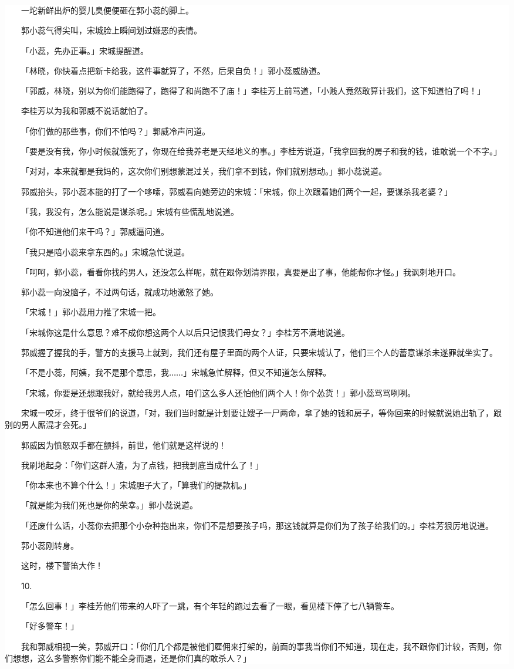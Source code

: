 &emsp;&emsp;一坨新鲜出炉的婴儿臭便便砸在郭小蕊的脚上。  
  
&emsp;&emsp;郭小蕊气得尖叫，宋城脸上瞬间划过嫌恶的表情。  
  
&emsp;&emsp;「小蕊，先办正事。」宋城提醒道。  
  
&emsp;&emsp;「林晓，你快着点把新卡给我，这件事就算了，不然，后果自负！」郭小蕊威胁道。  
  
&emsp;&emsp;「郭威，林晓，别以为你们能跑得了，跑得了和尚跑不了庙！」李桂芳上前骂道，「小贱人竟然敢算计我们，这下知道怕了吗！」  
  
&emsp;&emsp;李桂芳以为我和郭威不说话就怕了。  
  
&emsp;&emsp;「你们做的那些事，你们不怕吗？」郭威冷声问道。  
  
&emsp;&emsp;「要是没有我，你小时候就饿死了，你现在给我养老是天经地义的事。」李桂芳说道，「我拿回我的房子和我的钱，谁敢说一个不字。」  
  
&emsp;&emsp;「对对，本来就都是我妈的，这次你们别想蒙混过关，我们拿不到钱，你们就别想动。」郭小蕊说道。  
  
&emsp;&emsp;郭威抬头，郭小蕊本能的打了一个哆嗦，郭威看向她旁边的宋城：「宋城，你上次跟着她们两个一起，要谋杀我老婆？」  
  
&emsp;&emsp;「我，我没有，怎么能说是谋杀呢。」宋城有些慌乱地说道。  
  
&emsp;&emsp;「你不知道他们来干吗？」郭威逼问道。  
  
&emsp;&emsp;「我只是陪小蕊来拿东西的。」宋城急忙说道。  
  
&emsp;&emsp;「呵呵，郭小蕊，看看你找的男人，还没怎么样呢，就在跟你划清界限，真要是出了事，他能帮你才怪。」我讽刺地开口。  
  
&emsp;&emsp;郭小蕊一向没脑子，不过两句话，就成功地激怒了她。  
  
&emsp;&emsp;「宋城！」郭小蕊用力推了宋城一把。  
  
&emsp;&emsp;「宋城你这是什么意思？难不成你想这两个人以后只记恨我们母女？」李桂芳不满地说道。  
  
&emsp;&emsp;郭威握了握我的手，警方的支援马上就到，我们还有屋子里面的两个人证，只要宋城认了，他们三个人的蓄意谋杀未遂罪就坐实了。  
  
&emsp;&emsp;「不是小蕊，阿姨，我不是那个意思，我……」宋城急忙解释，但又不知道怎么解释。  
  
&emsp;&emsp;「宋城，你要是还想跟我好，就给我男人点，咱们这么多人还怕他们两个人！你个怂货！」郭小蕊骂骂咧咧。  
  
&emsp;&emsp;宋城一咬牙，终于很爷们的说道，「对，我们当时就是计划要让嫂子一尸两命，拿了她的钱和房子，等你回来的时候就说她出轨了，跟别的男人厮混才会死。」  
  
&emsp;&emsp;郭威因为愤怒双手都在颤抖，前世，他们就是这样说的！  
  
&emsp;&emsp;我刷地起身：「你们这群人渣，为了点钱，把我到底当成什么了！」  
  
&emsp;&emsp;「你本来也不算个什么！」宋城胆子大了，「算我们的提款机。」  
  
&emsp;&emsp;「就是能为我们死也是你的荣幸。」郭小蕊说道。  
  
&emsp;&emsp;「还废什么话，小蕊你去把那个小杂种抱出来，你们不是想要孩子吗，那这钱就算是你们为了孩子给我们的。」李桂芳狠厉地说道。  
  
&emsp;&emsp;郭小蕊刚转身。  
  
&emsp;&emsp;这时，楼下警笛大作！  
  
&emsp;&emsp;10.  
  
&emsp;&emsp;「怎么回事！」李桂芳他们带来的人吓了一跳，有个年轻的跑过去看了一眼，看见楼下停了七八辆警车。  
  
&emsp;&emsp;「好多警车！」  
  
&emsp;&emsp;我和郭威相视一笑，郭威开口：「你们几个都是被他们雇佣来打架的，前面的事我当你们不知道，现在走，我不跟你们计较，否则，你们想想，这么多警察你们能不能全身而退，还是你们真的敢杀人？」  
  